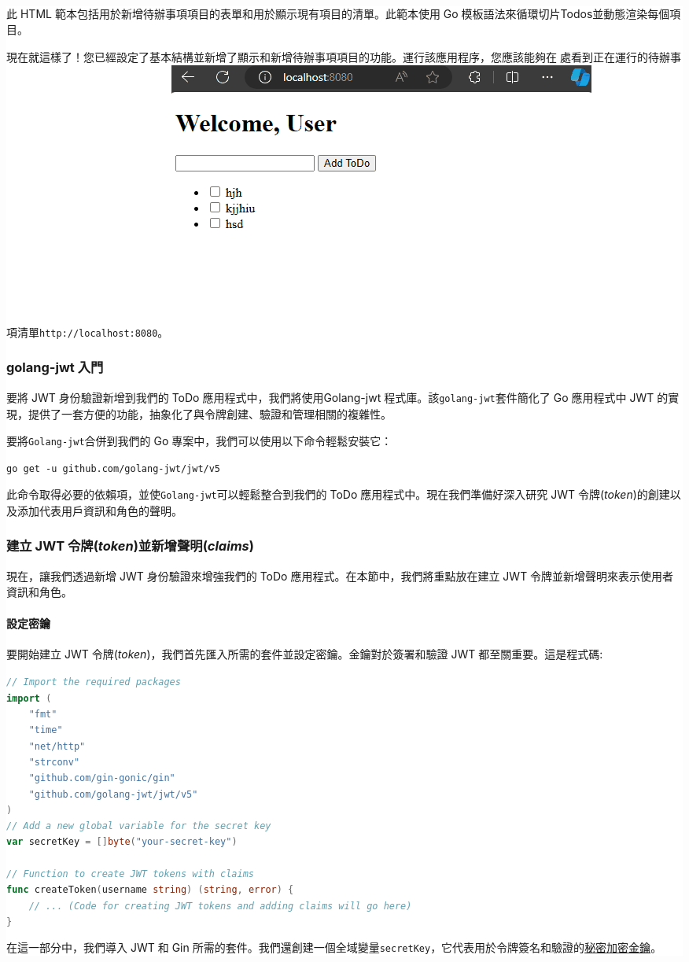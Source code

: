 此 HTML 範本包括用於新增待辦事項項目的表單和用於顯示現有項目的清單。此範本使用 Go 模板語法來循環切片Todos並動態渲染每個項目。

現在就這樣了！您已經設定了基本結構並新增了顯示和新增待辦事項項目的功能。運行該應用程序，您應該能夠在 處看到正在運行的待辦事項清單`http://localhost:8080`。
![](./images/restful-4.gif)

### golang-jwt 入門
要將 JWT 身份驗證新增到我們的 ToDo 應用程式中，我們將使用Golang-jwt 程式庫。該`golang-jwt`套件簡化了 Go 應用程式中 JWT 的實現，提供了一套方便的功能，抽象化了與令牌創建、驗證和管理相關的複雜性。

要將` Golang-jwt `合併到我們的 Go 專案中，我們可以使用以下命令輕鬆安裝它：
```
go get -u github.com/golang-jwt/jwt/v5
```
此命令取得必要的依賴項，並使` Golang-jwt `可以輕鬆整合到我們的 ToDo 應用程式中。現在我們準備好深入研究 JWT 令牌(*token*)的創建以及添加代表用戶資訊和角色的聲明。

### 建立 JWT 令牌(*token*)並新增聲明(*claims*)
現在，讓我們透過新增 JWT 身份驗證來增強我們的 ToDo 應用程式。在本節中，我們將重點放在建立 JWT 令牌並新增聲明來表示使用者資訊和角色。

#### 設定密鑰
要開始建立 JWT 令牌(*token*)，我們首先匯入所需的套件並設定密鑰。金鑰對於簽署和驗證 JWT 都至關重要。這是程式碼:
```go
// Import the required packages
import (
	"fmt"
	"time"
	"net/http"
	"strconv"
	"github.com/gin-gonic/gin"
	"github.com/golang-jwt/jwt/v5"
)
// Add a new global variable for the secret key
var secretKey = []byte("your-secret-key")

// Function to create JWT tokens with claims
func createToken(username string) (string, error) {
	// ... (Code for creating JWT tokens and adding claims will go here)
}
```
在這一部分中，我們導入 JWT 和 Gin 所需的套件。我們還創建一個全域變量`secretKey`，它代表用於令牌簽名和驗證的[秘密加密金鑰](https://www.cloudflare.com/zh-tw/learning/ssl/what-is-a-cryptographic-key/)。

